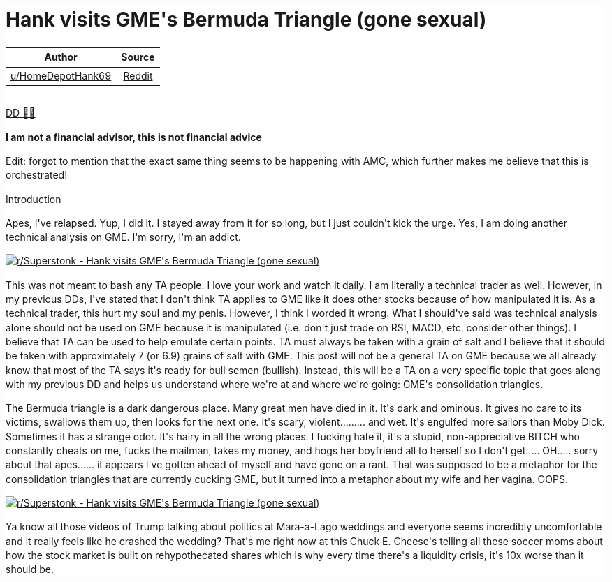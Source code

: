 Hank visits GME's Bermuda Triangle (gone sexual)
================================================

| Author       | Source       | 
| :-------------: |:-------------:|
|  [u/HomeDepotHank69](https://www.reddit.com/user/HomeDepotHank69/) | [Reddit](https://www.reddit.com/r/Superstonk/comments/n9vyr4/hank_visits_gmes_bermuda_triangle_gone_sexual/) | 

---

[DD 👨‍🔬](https://www.reddit.com/r/Superstonk/search?q=flair_name%3A%22DD%20%F0%9F%91%A8%E2%80%8D%F0%9F%94%AC%22&restrict_sr=1)

**********I am not a financial advisor, this is not financial advice**********

Edit: forgot to mention that the exact same thing seems to be happening with AMC, which further makes me believe that this is orchestrated!

Introduction

Apes, I've relapsed. Yup, I did it. I stayed away from it for so long, but I just couldn't kick the urge. Yes, I am doing another technical analysis on GME. I'm sorry, I'm an addict.

[![r/Superstonk - Hank visits GME's Bermuda Triangle (gone sexual)](https://preview.redd.it/xwqtkmohihy61.png?width=1328&format=png&auto=webp&s=5557040f9b7e2fda99e857c9d48cb094ce0db843)](https://preview.redd.it/xwqtkmohihy61.png?width=1328&format=png&auto=webp&s=5557040f9b7e2fda99e857c9d48cb094ce0db843)

This was not meant to bash any TA people. I love your work and watch it daily. I am literally a technical trader as well. However, in my previous DDs, I've stated that I don't think TA applies to GME like it does other stocks because of how manipulated it is. As a technical trader, this hurt my soul and my penis. However, I think I worded it wrong. What I should've said was technical analysis alone should not be used on GME because it is manipulated (i.e. don't just trade on RSI, MACD, etc. consider other things). I believe that TA can be used to help emulate certain points. TA must always be taken with a grain of salt and I believe that it should be taken with approximately 7 (or 6.9) grains of salt with GME. This post will not be a general TA on GME because we all already know that most of the TA says it's ready for bull semen (bullish). Instead, this will be a TA on a very specific topic that goes along with my previous DD and helps us understand where we're at and where we're going: GME's consolidation triangles.

The Bermuda triangle is a dark dangerous place. Many great men have died in it. It's dark and ominous. It gives no care to its victims, swallows them up, then looks for the next one. It's scary, violent......... and wet. It's engulfed more sailors than Moby Dick. Sometimes it has a strange odor. It's hairy in all the wrong places. I fucking hate it, it's a stupid, non-appreciative BITCH who constantly cheats on me, fucks the mailman, takes my money, and hogs her boyfriend all to herself so I don't get..... OH..... sorry about that apes...... it appears I've gotten ahead of myself and have gone on a rant. That was supposed to be a metaphor for the consolidation triangles that are currently cucking GME, but it turned into a metaphor about my wife and her vagina. OOPS.

[![r/Superstonk - Hank visits GME's Bermuda Triangle (gone sexual)](https://preview.redd.it/v9np7nnjihy61.png?width=512&format=png&auto=webp&s=fd6c69899689dd44c5c2ece2df479020861862e1)](https://preview.redd.it/v9np7nnjihy61.png?width=512&format=png&auto=webp&s=fd6c69899689dd44c5c2ece2df479020861862e1)

Ya know all those videos of Trump talking about politics at Mara-a-Lago weddings and everyone seems incredibly uncomfortable and it really feels like he crashed the wedding? That's me right now at this Chuck E. Cheese's telling all these soccer moms about how the stock market is built on rehypothecated shares which is why every time there's a liquidity crisis, it's 10x worse than it should be.
